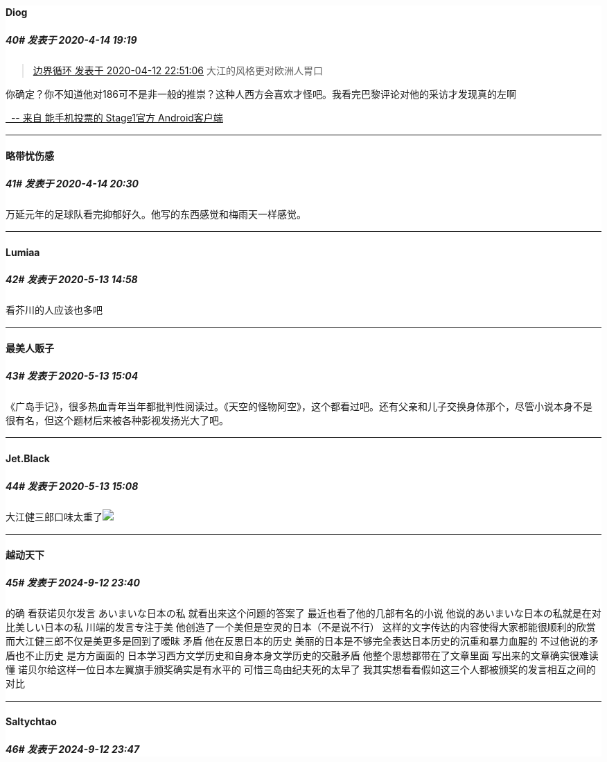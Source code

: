 ####  Diog  
##### 40#       发表于 2020-4-14 19:19

<blockquote><a href="httphttps://bbs.saraba1st.com/2b/forum.php?mod=redirect&amp;goto=findpost&amp;pid=47059566&amp;ptid=1923809" target="_blank">边界循环 发表于 2020-04-12 22:51:06</a>
大江的风格更对欧洲人胃口</blockquote>你确定？你不知道他对186可不是非一般的推崇？这种人西方会喜欢才怪吧。我看完巴黎评论对他的采访才发现真的左啊

[  -- 来自 能手机投票的 Stage1官方 Android客户端](https://www.coolapk.com/apk/140634)


*****

####  略带忧伤感  
##### 41#       发表于 2020-4-14 20:30

万延元年的足球队看完抑郁好久。他写的东西感觉和梅雨天一样感觉。

*****

####  Lumiaa  
##### 42#       发表于 2020-5-13 14:58

看芥川的人应该也多吧

*****

####  最美人贩子  
##### 43#       发表于 2020-5-13 15:04

《广岛手记》，很多热血青年当年都批判性阅读过。《天空的怪物阿空》，这个都看过吧。还有父亲和儿子交换身体那个，尽管小说本身不是很有名，但这个题材后来被各种影视发扬光大了吧。

*****

####  Jet.Black  
##### 44#       发表于 2020-5-13 15:08

大江健三郎口味太重了<img src="https://static.saraba1st.com/image/smiley/face2017/001.png" referrerpolicy="no-referrer">

*****

####  越动天下  
##### 45#       发表于 2024-9-12 23:40

的确 看获诺贝尔发言 あいまいな日本の私 就看出来这个问题的答案了 最近也看了他的几部有名的小说 他说的あいまいな日本の私就是在对比美しい日本の私 川端的发言专注于美 他创造了一个美但是空灵的日本（不是说不行） 这样的文字传达的内容使得大家都能很顺利的欣赏 而大江健三郎不仅是美更多是回到了暧昧 矛盾 他在反思日本的历史 美丽的日本是不够完全表达日本历史的沉重和暴力血腥的 不过他说的矛盾也不止历史 是方方面面的 日本学习西方文学历史和自身本身文学历史的交融矛盾 他整个思想都带在了文章里面 写出来的文章确实很难读懂 诺贝尔给这样一位日本左翼旗手颁奖确实是有水平的 可惜三岛由纪夫死的太早了 我其实想看看假如这三个人都被颁奖的发言相互之间的对比


*****

####  Saltychtao  
##### 46#       发表于 2024-9-12 23:47
